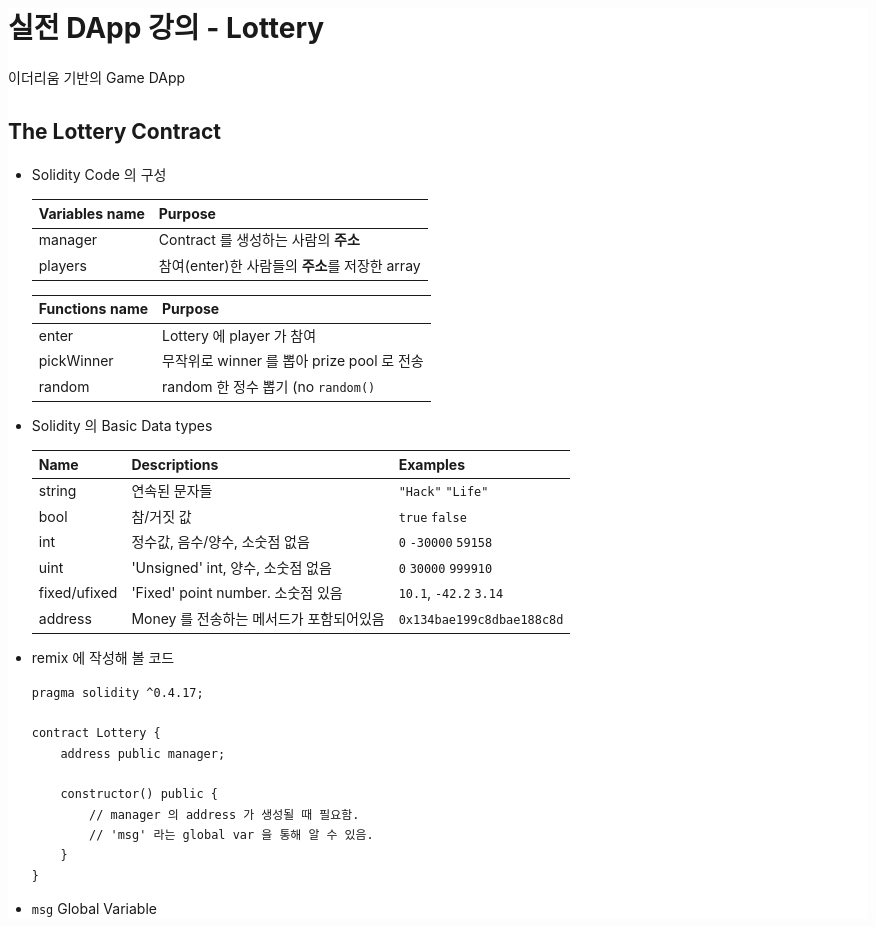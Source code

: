 # 실전 DApp 강의 - Lottery
이더리움 기반의 Game DApp

## The Lottery Contract

* Solidity Code 의 구성

    | Variables name | Purpose                                        |
    | -------------- | ---------------------------------------------- |
    | manager        | Contract 를 생성하는 사람의 **주소**           |
    | players        | 참여(enter)한 사람들의 **주소**를 저장한 array |

    | Functions name | Purpose                                    |
    | -------------- | ------------------------------------------ |
    | enter          | Lottery 에 player 가 참여                  |
    | pickWinner     | 무작위로 winner 를 뽑아 prize pool 로 전송 |
    | random         | random 한 정수 뽑기 (no `random()`         |

* Solidity 의 Basic Data types

    | Name         | Descriptions                            | Examples                  |
    | ------------ | --------------------------------------- | ------------------------- |
    | string       | 연속된 문자들                           | `"Hack"` `"Life"`         |
    | bool         | 참/거짓 값                              | `true` `false`            |
    | int          | 정수값, 음수/양수, 소숫점 없음          | `0` `-30000` `59158`      |
    | uint         | 'Unsigned' int, 양수, 소숫점 없음       | `0` `30000` `999910`      |
    | fixed/ufixed | 'Fixed' point number. 소숫점 있음       | `10.1`, `-42.2` `3.14`    |
    | address      | Money 를 전송하는 메서드가 포함되어있음 | `0x134bae199c8dbae188c8d` |

* remix 에 작성해 볼 코드

    ```solidity
    pragma solidity ^0.4.17;

    contract Lottery {
        address public manager;

        constructor() public {
            // manager 의 address 가 생성될 때 필요함.
            // 'msg' 라는 global var 을 통해 알 수 있음.
        }
    }
    ```

* `msg` Global Variable
